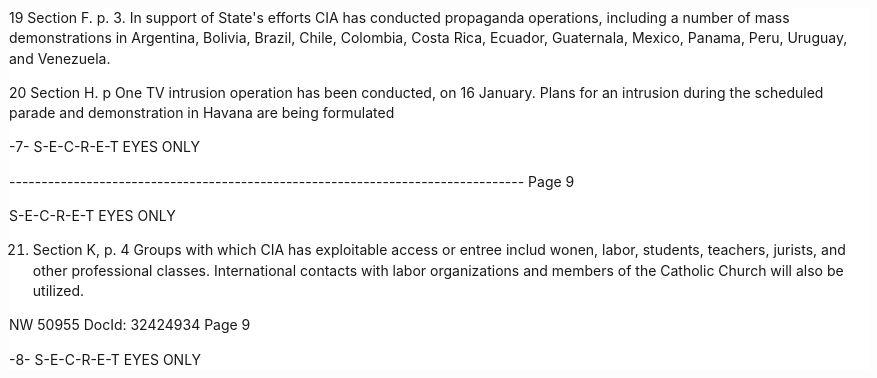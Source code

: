 19 Section F. p. 3. In support of State's efforts CIA has conducted propaganda operations, including a number of mass demonstrations in Argentina, Bolivia, Brazil, Chile, Colombia, Costa Rica, Ecuador, Guaternala, Mexico, Panama, Peru, Uruguay, and Venezuela.

20 Section H. p One TV intrusion operation has been conducted, on 16 January. Plans for an intrusion during the scheduled parade and demonstration in Havana are being formulated

-7-
S-E-C-R-E-T
EYES ONLY


-------------------------------------------------------------------------------- Page 9

S-E-C-R-E-T
EYES ONLY

21. Section K, p. 4 Groups with which CIA has exploitable access or entree includ wonen, labor, students, teachers, jurists, and other professional classes. International contacts with labor organizations and members of the Catholic Church will also be utilized.

NW 50955 DocId: 32424934 Page 9

-8-
S-E-C-R-E-T
EYES ONLY
